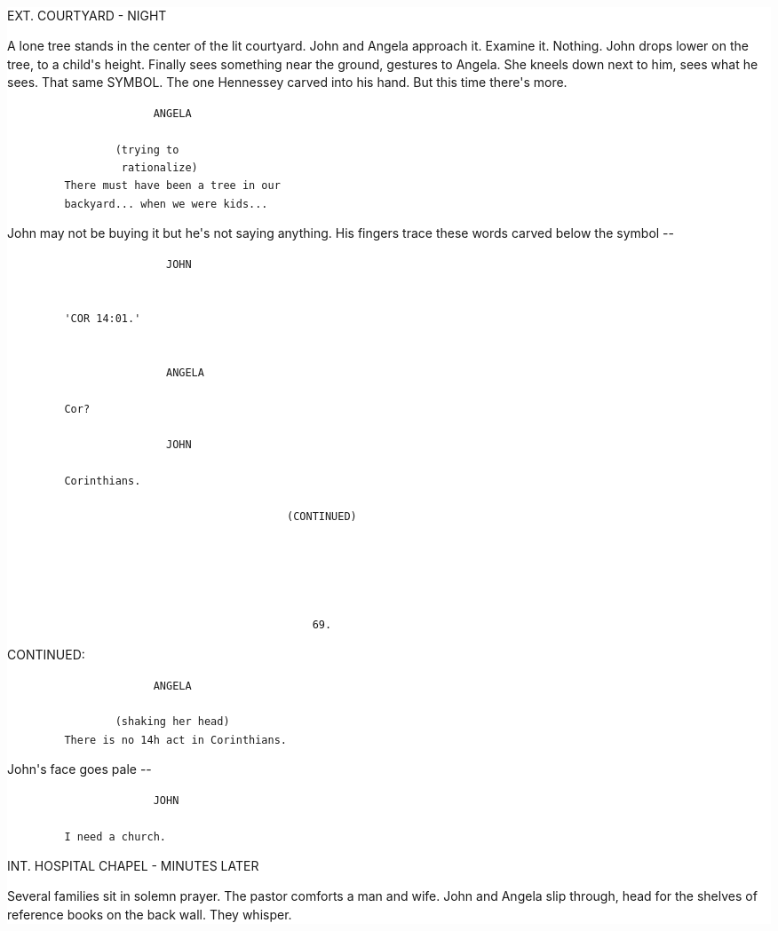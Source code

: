 


EXT. COURTYARD - NIGHT

A lone tree stands in the center of the lit courtyard.
John and Angela approach it. Examine it. Nothing. John
drops lower on the tree, to a child's height.   Finally
sees something near the ground, gestures to Angela.
She kneels down next to him, sees what he sees.
That same SYMBOL. The one Hennessey carved into his
hand. But this time there's more.

                           ANGELA

                     (trying to
                      rationalize)
             There must have been a tree in our
             backyard... when we were kids...
John may not be buying it but he's not saying anything.
His fingers trace these words carved below the symbol --

                             JOHN


             'COR 14:01.'


                             ANGELA

             Cor?

                             JOHN

             Corinthians.

                                                (CONTINUED)





                                                    69.





CONTINUED:


                           ANGELA

                     (shaking her head)
             There is no 14h act in Corinthians.
John's face goes pale --

                           JOHN

             I need a church.




INT. HOSPITAL CHAPEL - MINUTES LATER

Several families sit in solemn prayer. The pastor
comforts a man and wife. John and Angela slip through,
head for the shelves of reference books on the back wall.
They whisper.
